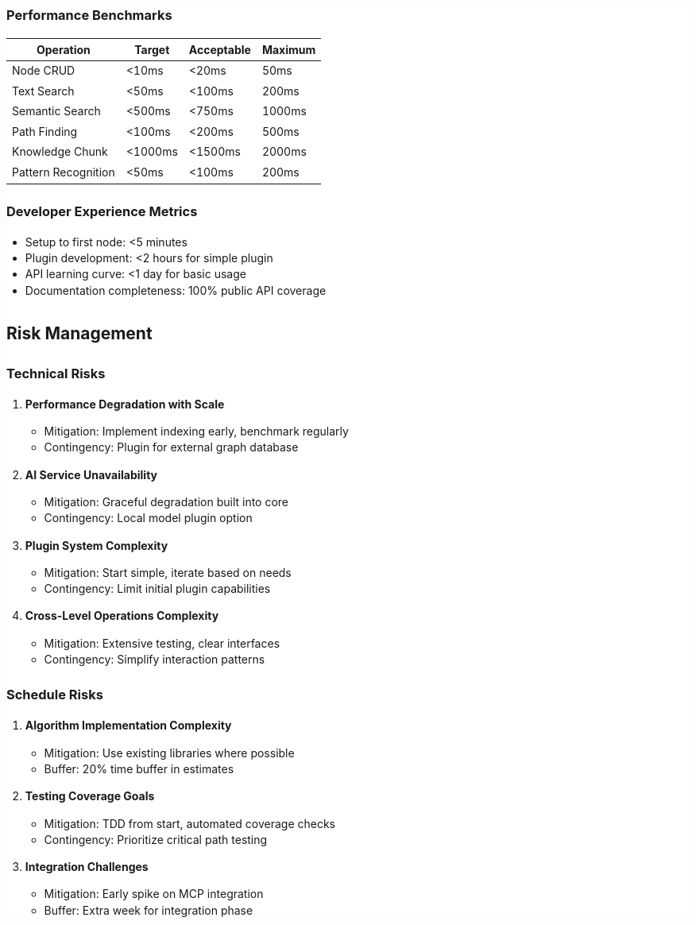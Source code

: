 ### Performance Benchmarks
| Operation | Target | Acceptable | Maximum |
|-----------|--------|------------|---------|
| Node CRUD | <10ms | <20ms | 50ms |
| Text Search | <50ms | <100ms | 200ms |
| Semantic Search | <500ms | <750ms | 1000ms |
| Path Finding | <100ms | <200ms | 500ms |
| Knowledge Chunk | <1000ms | <1500ms | 2000ms |
| Pattern Recognition | <50ms | <100ms | 200ms |

### Developer Experience Metrics
- Setup to first node: <5 minutes
- Plugin development: <2 hours for simple plugin
- API learning curve: <1 day for basic usage
- Documentation completeness: 100% public API coverage

## Risk Management

### Technical Risks

1. **Performance Degradation with Scale**
   - Mitigation: Implement indexing early, benchmark regularly
   - Contingency: Plugin for external graph database

2. **AI Service Unavailability**
   - Mitigation: Graceful degradation built into core
   - Contingency: Local model plugin option

3. **Plugin System Complexity**
   - Mitigation: Start simple, iterate based on needs
   - Contingency: Limit initial plugin capabilities

4. **Cross-Level Operations Complexity**
   - Mitigation: Extensive testing, clear interfaces
   - Contingency: Simplify interaction patterns

### Schedule Risks

1. **Algorithm Implementation Complexity**
   - Mitigation: Use existing libraries where possible
   - Buffer: 20% time buffer in estimates

2. **Testing Coverage Goals**
   - Mitigation: TDD from start, automated coverage checks
   - Contingency: Prioritize critical path testing

3. **Integration Challenges**
   - Mitigation: Early spike on MCP integration
   - Buffer: Extra week for integration phase
